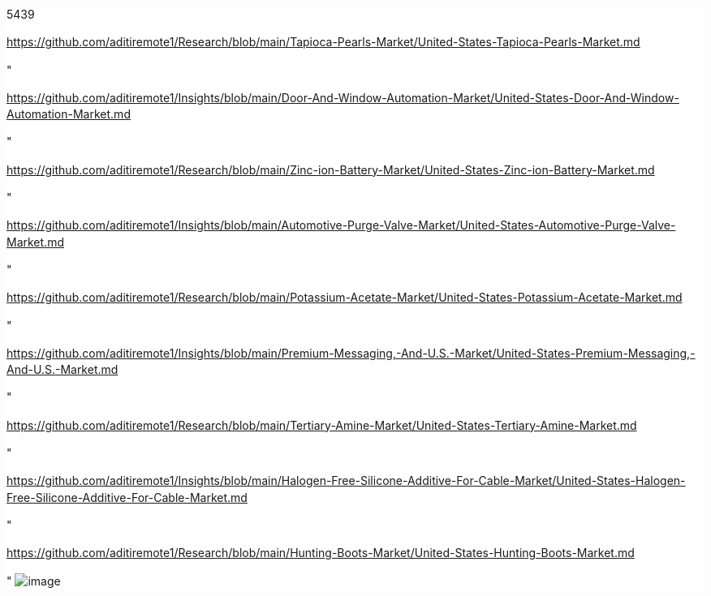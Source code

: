 5439</p><p><a href="https://github.com/aditiremote1/Research/blob/main/Tapioca-Pearls-Market/United-States-Tapioca-Pearls-Market.md">https://github.com/aditiremote1/Research/blob/main/Tapioca-Pearls-Market/United-States-Tapioca-Pearls-Market.md</a></p>"<p><a href="https://github.com/aditiremote1/Insights/blob/main/Door-And-Window-Automation-Market/United-States-Door-And-Window-Automation-Market.md">https://github.com/aditiremote1/Insights/blob/main/Door-And-Window-Automation-Market/United-States-Door-And-Window-Automation-Market.md</a></p>"<p><a href="https://github.com/aditiremote1/Research/blob/main/Zinc-ion-Battery-Market/United-States-Zinc-ion-Battery-Market.md">https://github.com/aditiremote1/Research/blob/main/Zinc-ion-Battery-Market/United-States-Zinc-ion-Battery-Market.md</a></p>"<p><a href="https://github.com/aditiremote1/Insights/blob/main/Automotive-Purge-Valve-Market/United-States-Automotive-Purge-Valve-Market.md">https://github.com/aditiremote1/Insights/blob/main/Automotive-Purge-Valve-Market/United-States-Automotive-Purge-Valve-Market.md</a></p>"<p><a href="https://github.com/aditiremote1/Research/blob/main/Potassium-Acetate-Market/United-States-Potassium-Acetate-Market.md">https://github.com/aditiremote1/Research/blob/main/Potassium-Acetate-Market/United-States-Potassium-Acetate-Market.md</a></p>"<p><a href="https://github.com/aditiremote1/Insights/blob/main/Premium-Messaging,-And-U.S.-Market/United-States-Premium-Messaging,-And-U.S.-Market.md">https://github.com/aditiremote1/Insights/blob/main/Premium-Messaging,-And-U.S.-Market/United-States-Premium-Messaging,-And-U.S.-Market.md</a></p>"<p><a href="https://github.com/aditiremote1/Research/blob/main/Tertiary-Amine-Market/United-States-Tertiary-Amine-Market.md">https://github.com/aditiremote1/Research/blob/main/Tertiary-Amine-Market/United-States-Tertiary-Amine-Market.md</a></p>"<p><a href="https://github.com/aditiremote1/Insights/blob/main/Halogen-Free-Silicone-Additive-For-Cable-Market/United-States-Halogen-Free-Silicone-Additive-For-Cable-Market.md">https://github.com/aditiremote1/Insights/blob/main/Halogen-Free-Silicone-Additive-For-Cable-Market/United-States-Halogen-Free-Silicone-Additive-For-Cable-Market.md</a></p>"<p><a href="https://github.com/aditiremote1/Research/blob/main/Hunting-Boots-Market/United-States-Hunting-Boots-Market.md">https://github.com/aditiremote1/Research/blob/main/Hunting-Boots-Market/United-States-Hunting-Boots-Market.md</a></p>"
![image](https://github.com/user-attachments/assets/f1b148b2-85df-49b7-813c-4b8d76c62745)
